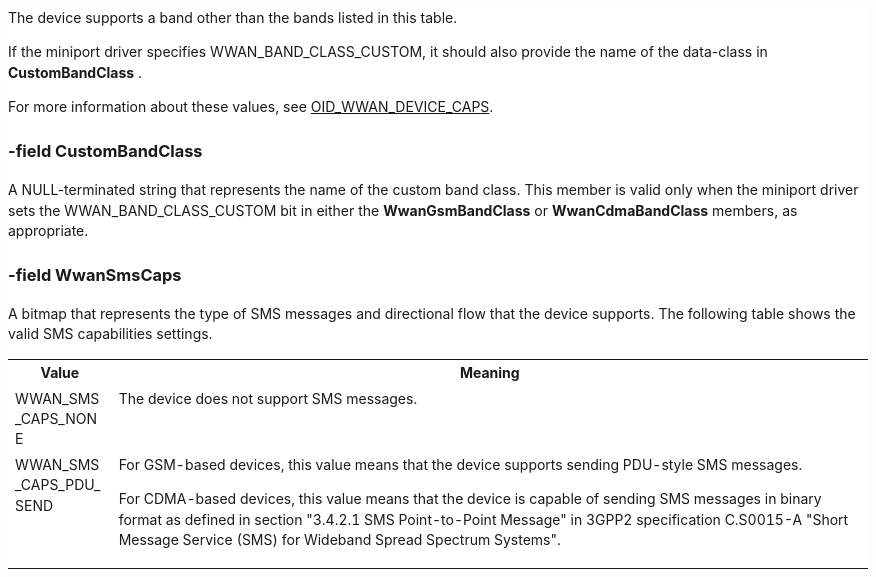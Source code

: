 </td>
<td>
The device supports a band other than the bands listed in this table.

</td>
</tr>
</table>
 

If the miniport driver specifies WWAN_BAND_CLASS_CUSTOM, it should also provide the name of the
     data-class in 
     <b>CustomBandClass</b> .

For more information about these values, see 
     <a href="https://msdn.microsoft.com/library/windows/hardware/ff569824">OID_WWAN_DEVICE_CAPS</a>.


### -field CustomBandClass

A NULL-terminated string that represents the name of the custom band class. This member is valid
     only when the miniport driver sets the WWAN_BAND_CLASS_CUSTOM bit in either the 
     <b>WwanGsmBandClass</b> or 
     <b>WwanCdmaBandClass</b> members, as appropriate.


### -field WwanSmsCaps

A bitmap that represents the type of SMS messages and directional flow that the device supports.
     The following table shows the valid SMS capabilities settings.
     

<table>
<tr>
<th>Value</th>
<th>Meaning</th>
</tr>
<tr>
<td>
WWAN_SMS_CAPS_NONE

</td>
<td>
The device does not support SMS messages.

</td>
</tr>
<tr>
<td>
WWAN_SMS_CAPS_PDU_SEND

</td>
<td>
For GSM-based devices, this value means that the device supports sending PDU-style SMS
        messages.

For CDMA-based devices, this value means that the device is capable of sending SMS messages in
        binary format as defined in section "3.4.2.1 SMS Point-to-Point Message" in 3GPP2 specification
        C.S0015-A "Short Message Service (SMS) for Wideband Spread Spectrum Systems".
